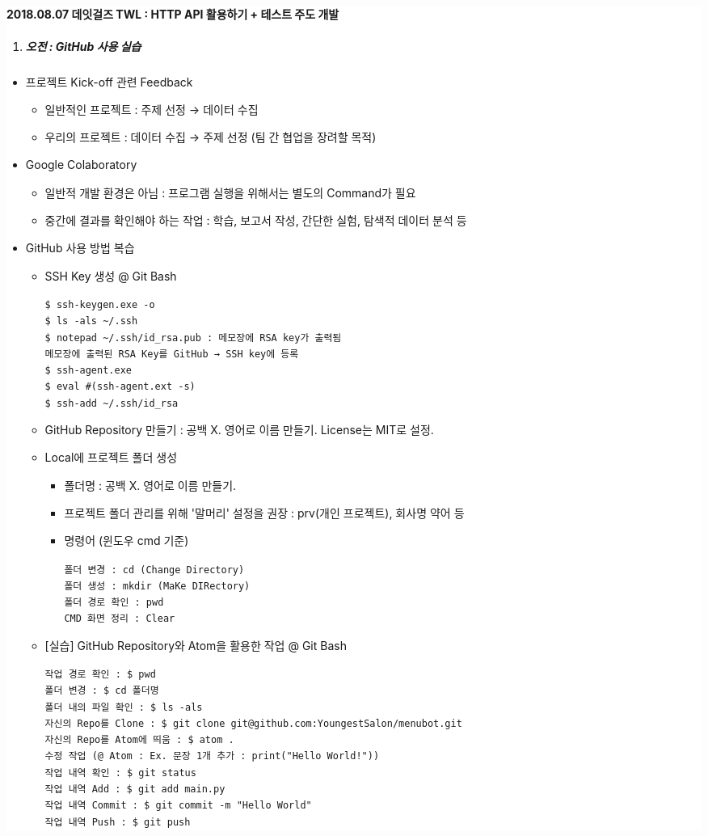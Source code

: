 #### 2018.08.07 데잇걸즈 TWL : HTTP API 활용하기 + 테스트 주도 개발



1. ##### 오전 : GitHub 사용 실습

- 프로젝트 Kick-off 관련 Feedback

  - 일반적인 프로젝트 : 주제 선정 → 데이터 수집

  - 우리의 프로젝트 : 데이터 수집 → 주제 선정 (팀 간 협업을 장려할 목적)

    

- Google Colaboratory

  - 일반적 개발 환경은 아님 : 프로그램 실행을 위해서는 별도의 Command가 필요

  - 중간에 결과를 확인해야 하는 작업 : 학습, 보고서 작성, 간단한 실험, 탐색적 데이터 분석 등

    

- GitHub 사용 방법 복습

  - SSH Key 생성 @ Git Bash

    ~~~
    $ ssh-keygen.exe -o
    $ ls -als ~/.ssh
    $ notepad ~/.ssh/id_rsa.pub : 메모장에 RSA key가 출력됨
    메모장에 출력된 RSA Key를 GitHub → SSH key에 등록
    $ ssh-agent.exe
    $ eval #(ssh-agent.ext -s)
    $ ssh-add ~/.ssh/id_rsa
    ~~~

  - GitHub Repository 만들기 : 공백 X. 영어로 이름 만들기. License는 MIT로 설정.

  - Local에 프로젝트 폴더 생성 

    - 폴더명 : 공백 X. 영어로 이름 만들기.

    - 프로젝트 폴더 관리를 위해 '말머리' 설정을 권장 : prv(개인 프로젝트), 회사명 약어 등 

    - 명령어 (윈도우 cmd 기준)

      ~~~
      폴더 변경 : cd (Change Directory)
      폴더 생성 : mkdir (MaKe DIRectory)
      폴더 경로 확인 : pwd
      CMD 화면 정리 : Clear
      ~~~

  - [실습] GitHub Repository와 Atom을 활용한 작업 @ Git Bash

    ~~~
    작업 경로 확인 : $ pwd
    폴더 변경 : $ cd 폴더명
    폴더 내의 파일 확인 : $ ls -als
    자신의 Repo를 Clone : $ git clone git@github.com:YoungestSalon/menubot.git
    자신의 Repo를 Atom에 띄움 : $ atom .
    수정 작업 (@ Atom : Ex. 문장 1개 추가 : print("Hello World!"))
    작업 내역 확인 : $ git status
    작업 내역 Add : $ git add main.py
    작업 내역 Commit : $ git commit -m "Hello World"
    작업 내역 Push : $ git push
    ~~~
